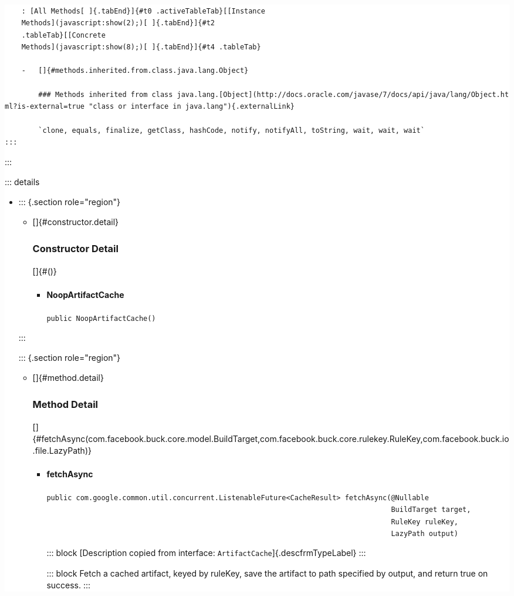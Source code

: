         : [All Methods[ ]{.tabEnd}]{#t0 .activeTableTab}[[Instance
        Methods](javascript:show(2);)[ ]{.tabEnd}]{#t2
        .tableTab}[[Concrete
        Methods](javascript:show(8);)[ ]{.tabEnd}]{#t4 .tableTab}

        -   []{#methods.inherited.from.class.java.lang.Object}

            ### Methods inherited from class java.lang.[Object](http://docs.oracle.com/javase/7/docs/api/java/lang/Object.html?is-external=true "class or interface in java.lang"){.externalLink}

            `clone, equals, finalize, getClass, hashCode, notify, notifyAll, toString, wait, wait, wait`
    :::
:::

::: details
-   ::: {.section role="region"}
    -   []{#constructor.detail}

        ### Constructor Detail

        []{#<init>()}

        -   #### NoopArtifactCache

                public NoopArtifactCache()
    :::

    ::: {.section role="region"}
    -   []{#method.detail}

        ### Method Detail

        []{#fetchAsync(com.facebook.buck.core.model.BuildTarget,com.facebook.buck.core.rulekey.RuleKey,com.facebook.buck.io.file.LazyPath)}

        -   #### fetchAsync

            ``` methodSignature
            public com.google.common.util.concurrent.ListenableFuture<CacheResult> fetchAsync​(@Nullable
                                                                                              BuildTarget target,
                                                                                              RuleKey ruleKey,
                                                                                              LazyPath output)
            ```

            ::: block
            [Description copied from
            interface: `ArtifactCache`]{.descfrmTypeLabel}
            :::

            ::: block
            Fetch a cached artifact, keyed by ruleKey, save the artifact
            to path specified by output, and return true on success.
            :::
